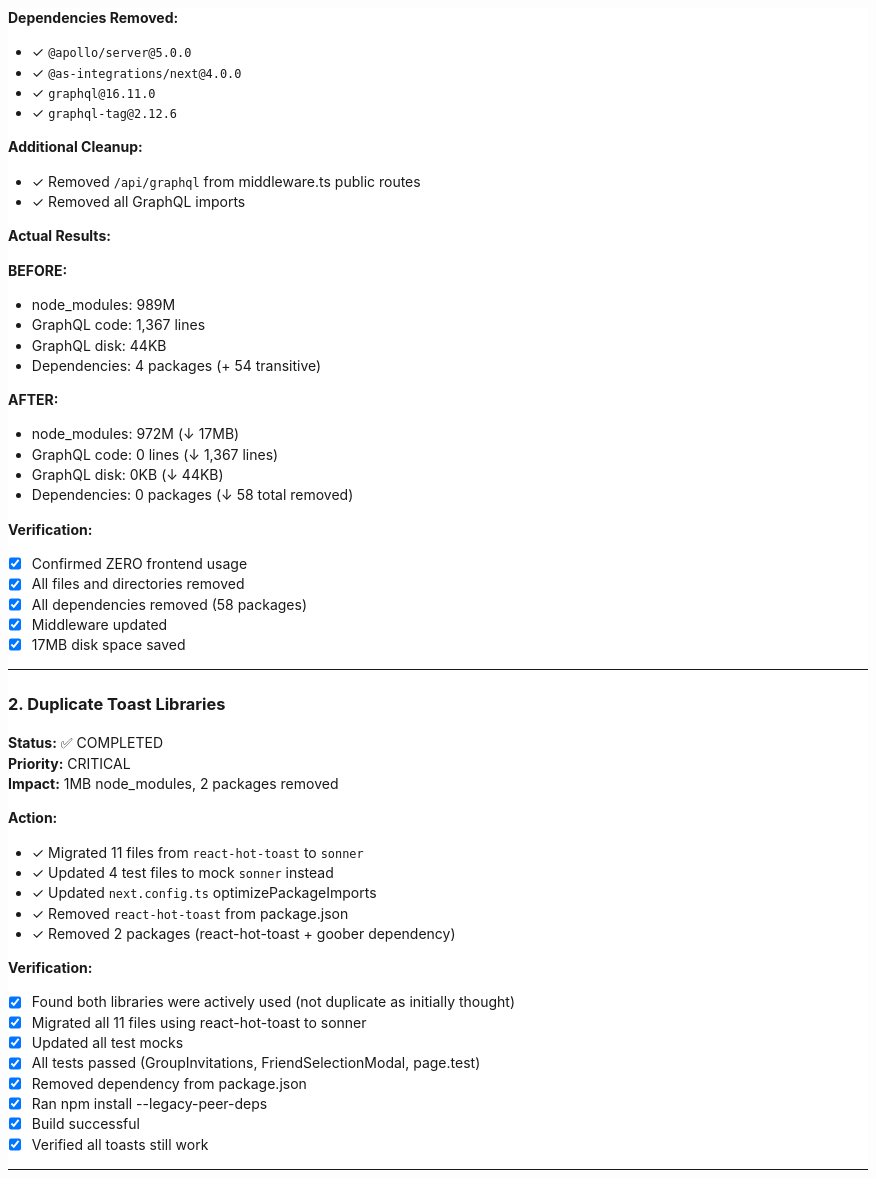 **Dependencies Removed:**

- ✓ `@apollo/server@5.0.0`
- ✓ `@as-integrations/next@4.0.0`
- ✓ `graphql@16.11.0`
- ✓ `graphql-tag@2.12.6`

**Additional Cleanup:**

- ✓ Removed `/api/graphql` from middleware.ts public routes
- ✓ Removed all GraphQL imports

**Actual Results:**

**BEFORE:**

- node_modules: 989M
- GraphQL code: 1,367 lines
- GraphQL disk: 44KB
- Dependencies: 4 packages (+ 54 transitive)

**AFTER:**

- node_modules: 972M (↓ 17MB)
- GraphQL code: 0 lines (↓ 1,367 lines)
- GraphQL disk: 0KB (↓ 44KB)
- Dependencies: 0 packages (↓ 58 total removed)

**Verification:**

- [x] Confirmed ZERO frontend usage
- [x] All files and directories removed
- [x] All dependencies removed (58 packages)
- [x] Middleware updated
- [x] 17MB disk space saved

---

### 2. Duplicate Toast Libraries

**Status:** ✅ COMPLETED  
**Priority:** CRITICAL  
**Impact:** 1MB node_modules, 2 packages removed

**Action:**

- ✓ Migrated 11 files from `react-hot-toast` to `sonner`
- ✓ Updated 4 test files to mock `sonner` instead
- ✓ Updated `next.config.ts` optimizePackageImports
- ✓ Removed `react-hot-toast` from package.json
- ✓ Removed 2 packages (react-hot-toast + goober dependency)

**Verification:**

- [x] Found both libraries were actively used (not duplicate as initially thought)
- [x] Migrated all 11 files using react-hot-toast to sonner
- [x] Updated all test mocks
- [x] All tests passed (GroupInvitations, FriendSelectionModal, page.test)
- [x] Removed dependency from package.json
- [x] Ran npm install --legacy-peer-deps
- [x] Build successful
- [x] Verified all toasts still work

---